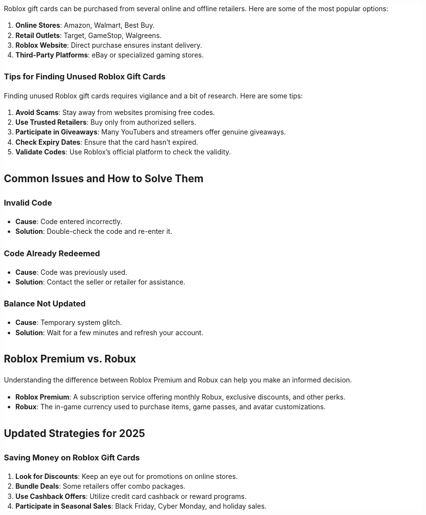 Roblox gift cards can be purchased from several online and offline retailers. Here are some of the most popular options:

1. **Online Stores**: Amazon, Walmart, Best Buy.
2. **Retail Outlets**: Target, GameStop, Walgreens.
3. **Roblox Website**: Direct purchase ensures instant delivery.
4. **Third-Party Platforms**: eBay or specialized gaming stores.

### Tips for Finding Unused Roblox Gift Cards

Finding unused Roblox gift cards requires vigilance and a bit of research. Here are some tips:

1. **Avoid Scams**: Stay away from websites promising free codes.
2. **Use Trusted Retailers**: Buy only from authorized sellers.
3. **Participate in Giveaways**: Many YouTubers and streamers offer genuine giveaways.
4. **Check Expiry Dates**: Ensure that the card hasn’t expired.
5. **Validate Codes**: Use Roblox’s official platform to check the validity.

## Common Issues and How to Solve Them

### Invalid Code

- **Cause**: Code entered incorrectly.
- **Solution**: Double-check the code and re-enter it.

### Code Already Redeemed

- **Cause**: Code was previously used.
- **Solution**: Contact the seller or retailer for assistance.

### Balance Not Updated

- **Cause**: Temporary system glitch.
- **Solution**: Wait for a few minutes and refresh your account.

## Roblox Premium vs. Robux

Understanding the difference between Roblox Premium and Robux can help you make an informed decision.

- **Roblox Premium**: A subscription service offering monthly Robux, exclusive discounts, and other perks.
- **Robux**: The in-game currency used to purchase items, game passes, and avatar customizations.

## Updated Strategies for 2025

### Saving Money on Roblox Gift Cards

1. **Look for Discounts**: Keep an eye out for promotions on online stores.
2. **Bundle Deals**: Some retailers offer combo packages.
3. **Use Cashback Offers**: Utilize credit card cashback or reward programs.
4. **Participate in Seasonal Sales**: Black Friday, Cyber Monday, and holiday sales.
